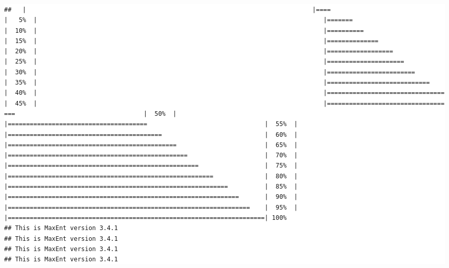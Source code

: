     ##   |                                                                              |====                                                                  |   5%  |                                                                              |=======                                                               |  10%  |                                                                              |==========                                                            |  15%  |                                                                              |==============                                                        |  20%  |                                                                              |==================                                                    |  25%  |                                                                              |=====================                                                 |  30%  |                                                                              |========================                                              |  35%  |                                                                              |============================                                          |  40%  |                                                                              |================================                                      |  45%  |                                                                              |===================================                                   |  50%  |                                                                              |======================================                                |  55%  |                                                                              |==========================================                            |  60%  |                                                                              |==============================================                        |  65%  |                                                                              |=================================================                     |  70%  |                                                                              |====================================================                  |  75%  |                                                                              |========================================================              |  80%  |                                                                              |============================================================          |  85%  |                                                                              |===============================================================       |  90%  |                                                                              |==================================================================    |  95%  |                                                                              |======================================================================| 100%
    ## This is MaxEnt version 3.4.1 
    ## This is MaxEnt version 3.4.1 
    ## This is MaxEnt version 3.4.1 
    ## This is MaxEnt version 3.4.1 